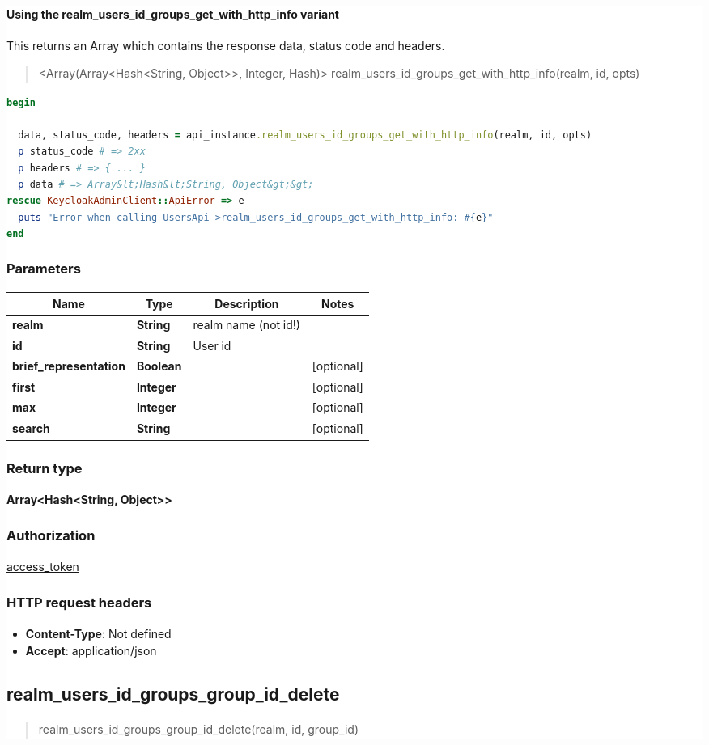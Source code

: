 #### Using the realm_users_id_groups_get_with_http_info variant

This returns an Array which contains the response data, status code and headers.

> <Array(Array&lt;Hash&lt;String, Object&gt;&gt;, Integer, Hash)> realm_users_id_groups_get_with_http_info(realm, id, opts)

```ruby
begin
  
  data, status_code, headers = api_instance.realm_users_id_groups_get_with_http_info(realm, id, opts)
  p status_code # => 2xx
  p headers # => { ... }
  p data # => Array&lt;Hash&lt;String, Object&gt;&gt;
rescue KeycloakAdminClient::ApiError => e
  puts "Error when calling UsersApi->realm_users_id_groups_get_with_http_info: #{e}"
end
```

### Parameters

| Name | Type | Description | Notes |
| ---- | ---- | ----------- | ----- |
| **realm** | **String** | realm name (not id!) |  |
| **id** | **String** | User id |  |
| **brief_representation** | **Boolean** |  | [optional] |
| **first** | **Integer** |  | [optional] |
| **max** | **Integer** |  | [optional] |
| **search** | **String** |  | [optional] |

### Return type

**Array&lt;Hash&lt;String, Object&gt;&gt;**

### Authorization

[access_token](../README.md#access_token)

### HTTP request headers

- **Content-Type**: Not defined
- **Accept**: application/json


## realm_users_id_groups_group_id_delete

> realm_users_id_groups_group_id_delete(realm, id, group_id)
